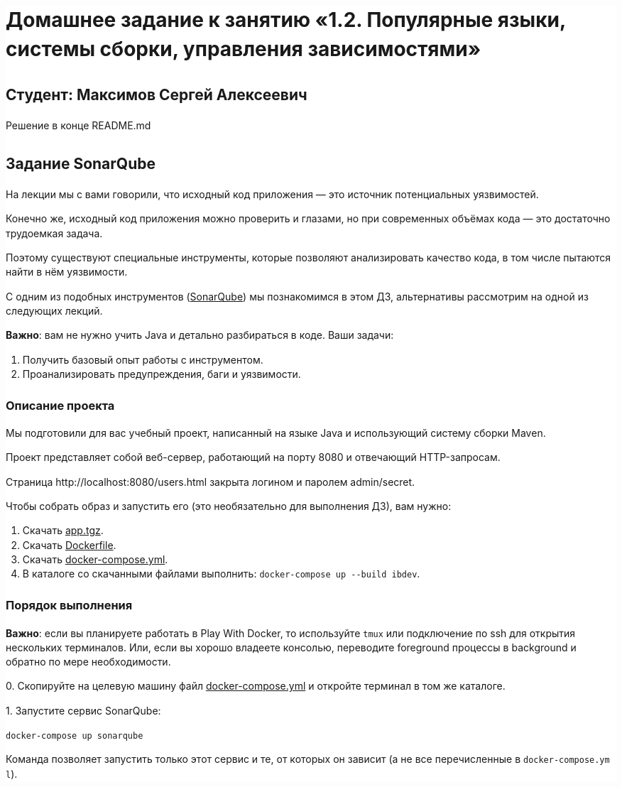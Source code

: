 # Домашнее задание к занятию «1.2. Популярные языки, системы сборки, управления зависимостями»

## Студент: Максимов Сергей Алексеевич
Решение в конце README.md

## Задание SonarQube

На лекции мы с вами говорили, что исходный код приложения — это источник потенциальных уязвимостей.

Конечно же, исходный код приложения можно проверить и глазами, но при современных объёмах кода — это достаточно трудоемкая задача.

Поэтому существуют специальные инструменты, которые позволяют анализировать качество кода, в том числе пытаются найти в нём уязвимости.

С одним из подобных инструментов ([SonarQube](https://www.sonarqube.org/)) мы познакомимся в этом ДЗ, альтернативы рассмотрим на одной из следующих лекций.

**Важно**: вам не нужно учить Java и детально разбираться в коде. Ваши задачи:
1. Получить базовый опыт работы с инструментом.
1. Проанализировать предупреждения, баги и уязвимости.

### Описание проекта

Мы подготовили для вас учебный проект, написанный на языке Java и использующий систему сборки Maven.

Проект представляет собой веб-сервер, работающий на порту 8080 и отвечающий HTTP-запросам.

Страница http://localhost:8080/users.html закрыта логином и паролем admin/secret.

Чтобы собрать образ и запустить его (это необязательно для выполнения ДЗ), вам нужно:
1. Скачать [app.tgz](assets/app.tgz).
1. Скачать [Dockerfile](assets/Dockerfile).
1. Скачать [docker-compose.yml](assets/docker-compose.yml).
1. В каталоге со скачанными файлами выполнить: `docker-compose up --build ibdev`.

### Порядок выполнения

**Важно**: если вы планируете работать в Play With Docker, то используйте `tmux` или подключение по ssh для открытия нескольких терминалов. Или, если вы хорошо владеете консолью, переводите foreground процессы в background и обратно по мере необходимости.

0\. Скопируйте на целевую машину файл [docker-compose.yml](assets/docker-compose.yml) и откройте терминал в том же каталоге.

1\. Запустите сервис SonarQube:

```shell
docker-compose up sonarqube
```

Команда позволяет запустить только этот сервис и те, от которых он зависит (а не все перечисленные в `docker-compose.yml`).
